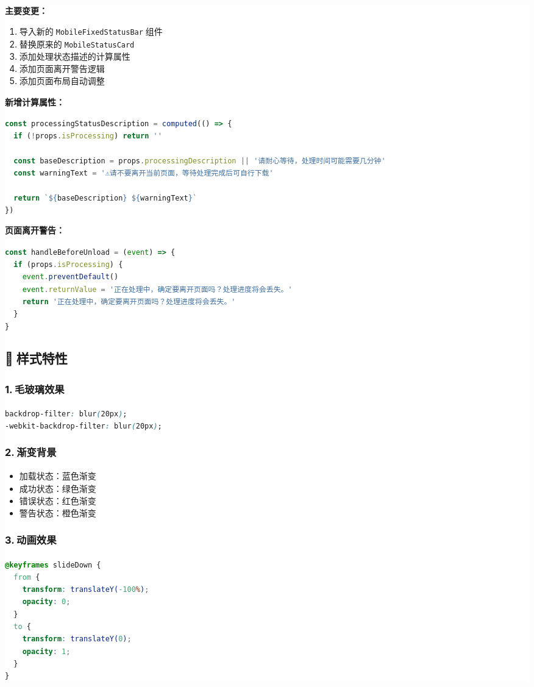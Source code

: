 **主要变更：**
1. 导入新的 `MobileFixedStatusBar` 组件
2. 替换原来的 `MobileStatusCard`
3. 添加处理状态描述的计算属性
4. 添加页面离开警告逻辑
5. 添加页面布局自动调整

**新增计算属性：**
```javascript
const processingStatusDescription = computed(() => {
  if (!props.isProcessing) return ''
  
  const baseDescription = props.processingDescription || '请耐心等待，处理时间可能需要几分钟'
  const warningText = '⚠️请不要离开当前页面，等待处理完成后可自行下载'
  
  return `${baseDescription} ${warningText}`
})
```

**页面离开警告：**
```javascript
const handleBeforeUnload = (event) => {
  if (props.isProcessing) {
    event.preventDefault()
    event.returnValue = '正在处理中，确定要离开页面吗？处理进度将会丢失。'
    return '正在处理中，确定要离开页面吗？处理进度将会丢失。'
  }
}
```

## 🎨 样式特性

### 1. **毛玻璃效果**
```css
backdrop-filter: blur(20px);
-webkit-backdrop-filter: blur(20px);
```

### 2. **渐变背景**
- 加载状态：蓝色渐变
- 成功状态：绿色渐变
- 错误状态：红色渐变
- 警告状态：橙色渐变

### 3. **动画效果**
```css
@keyframes slideDown {
  from {
    transform: translateY(-100%);
    opacity: 0;
  }
  to {
    transform: translateY(0);
    opacity: 1;
  }
}
```
